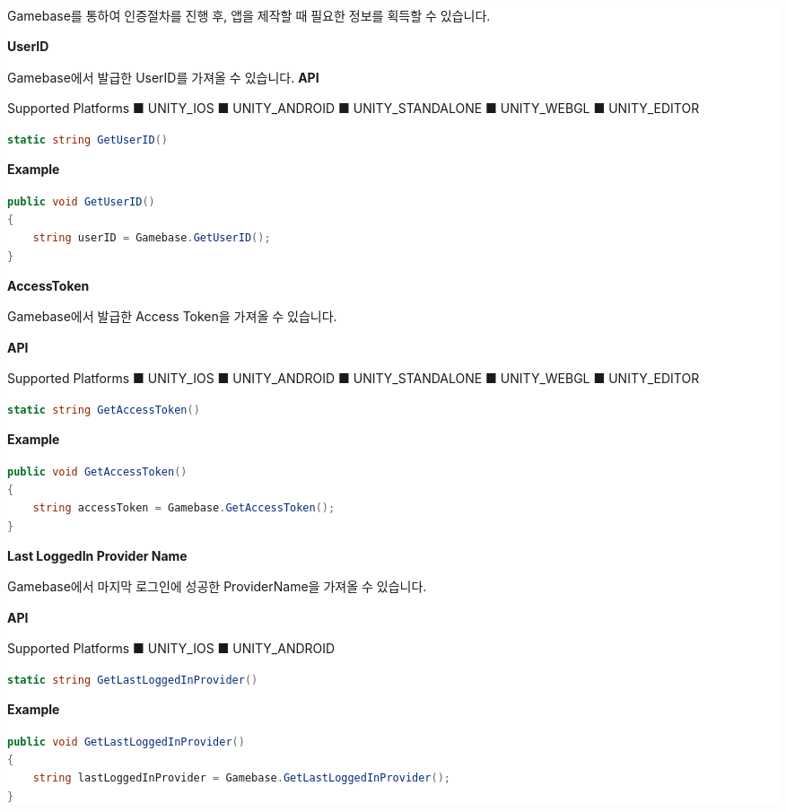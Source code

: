 Gamebase를 통하여 인증절차를 진행 후, 앱을 제작할 때 필요한 정보를 획득할 수 있습니다.

**UserID**

Gamebase에서 발급한 UserID를 가져올 수 있습니다. **API**

Supported Platforms ■ UNITY\_IOS ■ UNITY\_ANDROID ■ UNITY\_STANDALONE ■ UNITY\_WEBGL ■ UNITY\_EDITOR

```cs
static string GetUserID()
```

**Example**

```cs
public void GetUserID()
{
    string userID = Gamebase.GetUserID();
}
```

**AccessToken**

Gamebase에서 발급한 Access Token을 가져올 수 있습니다.

**API**

Supported Platforms ■ UNITY\_IOS ■ UNITY\_ANDROID ■ UNITY\_STANDALONE ■ UNITY\_WEBGL ■ UNITY\_EDITOR

```cs
static string GetAccessToken()
```

**Example**

```cs
public void GetAccessToken()
{
    string accessToken = Gamebase.GetAccessToken();
}
```

**Last LoggedIn Provider Name**

Gamebase에서 마지막 로그인에 성공한 ProviderName을 가져올 수 있습니다.

**API**

Supported Platforms ■ UNITY\_IOS ■ UNITY\_ANDROID

```cs
static string GetLastLoggedInProvider()
```

**Example**

```cs
public void GetLastLoggedInProvider()
{
    string lastLoggedInProvider = Gamebase.GetLastLoggedInProvider();
}
```
